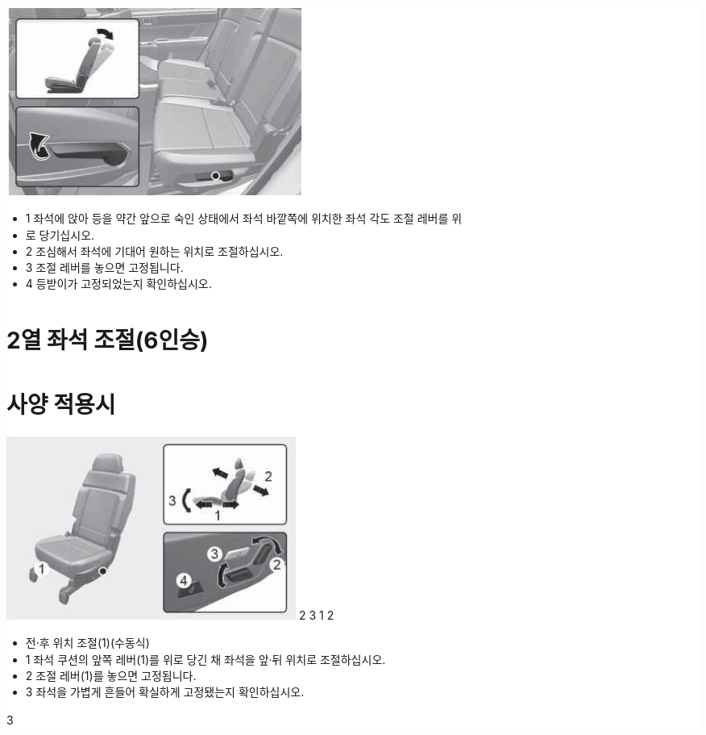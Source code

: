 ![image](p024/06-figure.jpg)


- 1 좌석에 앉아 등을 약간 앞으로 숙인 상태에서 좌석 바깥쪽에 위치한 좌석 각도 조절 레버를 위
- 로 당기십시오.
- 2 조심해서 좌석에 기대어 원하는 위치로 조절하십시오.
- 3 조절 레버를 놓으면 고정됩니다.
- 4 등받이가 고정되었는지 확인하십시오.


# 2열 좌석 조절(6인승)

# 사양 적용시

![image](p024/10-figure.jpg)
2
3
1
2

- 전·후 위치 조절(1)(수동식)
- 1 좌석 쿠션의 앞쪽 레버(1)를 위로 당긴 채 좌석을 앞·뒤 위치로 조절하십시오.
- 2 조절 레버(1)를 놓으면 고정됩니다.
- 3 좌석을 가볍게 흔들어 확실하게 고정됐는지 확인하십시오.


3
